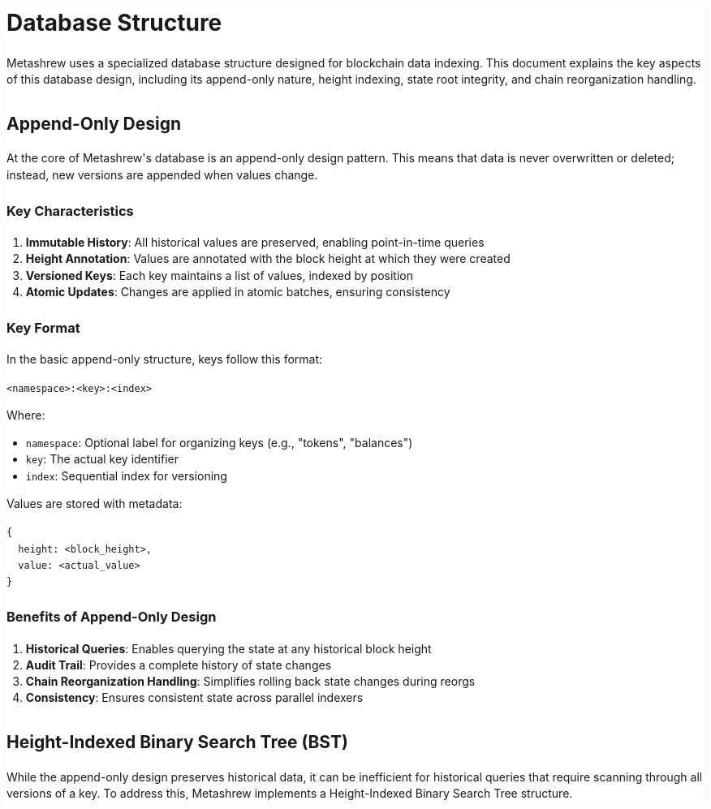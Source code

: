 # Database Structure

Metashrew uses a specialized database structure designed for blockchain data indexing. This document explains the key aspects of this database design, including its append-only nature, height indexing, state root integrity, and chain reorganization handling.

## Append-Only Design

At the core of Metashrew's database is an append-only design pattern. This means that data is never overwritten or deleted; instead, new versions are appended when values change.

### Key Characteristics

1. **Immutable History**: All historical values are preserved, enabling point-in-time queries
2. **Height Annotation**: Values are annotated with the block height at which they were created
3. **Versioned Keys**: Each key maintains a list of values, indexed by position
4. **Atomic Updates**: Changes are applied in atomic batches, ensuring consistency

### Key Format

In the basic append-only structure, keys follow this format:

```
<namespace>:<key>:<index>
```

Where:
- `namespace`: Optional label for organizing keys (e.g., "tokens", "balances")
- `key`: The actual key identifier
- `index`: Sequential index for versioning

Values are stored with metadata:

```
{
  height: <block_height>,
  value: <actual_value>
}
```

### Benefits of Append-Only Design

1. **Historical Queries**: Enables querying the state at any historical block height
2. **Audit Trail**: Provides a complete history of state changes
3. **Chain Reorganization Handling**: Simplifies rolling back state changes during reorgs
4. **Consistency**: Ensures consistent state across parallel indexers

## Height-Indexed Binary Search Tree (BST)

While the append-only design preserves historical data, it can be inefficient for historical queries that require scanning through all versions of a key. To address this, Metashrew implements a Height-Indexed Binary Search Tree structure.
